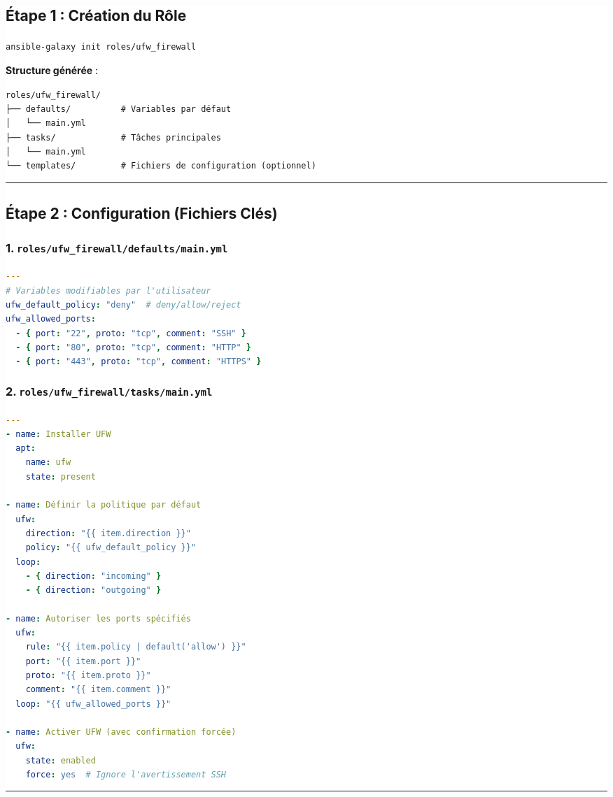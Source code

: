 
## **Étape 1 : Création du Rôle**  
```bash
ansible-galaxy init roles/ufw_firewall
```  
**Structure générée** :  
```
roles/ufw_firewall/  
├── defaults/          # Variables par défaut  
│   └── main.yml  
├── tasks/             # Tâches principales  
│   └── main.yml  
└── templates/         # Fichiers de configuration (optionnel)  
```

---

## **Étape 2 : Configuration (Fichiers Clés)**  

### **1. `roles/ufw_firewall/defaults/main.yml`**  
```yaml
---
# Variables modifiables par l'utilisateur
ufw_default_policy: "deny"  # deny/allow/reject  
ufw_allowed_ports:  
  - { port: "22", proto: "tcp", comment: "SSH" }  
  - { port: "80", proto: "tcp", comment: "HTTP" }  
  - { port: "443", proto: "tcp", comment: "HTTPS" }  
```

### **2. `roles/ufw_firewall/tasks/main.yml`**  
```yaml
---
- name: Installer UFW  
  apt:  
    name: ufw  
    state: present  

- name: Définir la politique par défaut  
  ufw:  
    direction: "{{ item.direction }}"  
    policy: "{{ ufw_default_policy }}"  
  loop:  
    - { direction: "incoming" }  
    - { direction: "outgoing" }  

- name: Autoriser les ports spécifiés  
  ufw:  
    rule: "{{ item.policy | default('allow') }}"  
    port: "{{ item.port }}"  
    proto: "{{ item.proto }}"  
    comment: "{{ item.comment }}"  
  loop: "{{ ufw_allowed_ports }}"  

- name: Activer UFW (avec confirmation forcée)  
  ufw:  
    state: enabled  
    force: yes  # Ignore l'avertissement SSH  
```

---